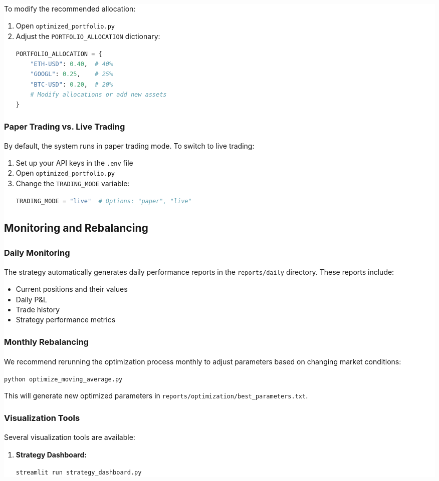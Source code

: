 To modify the recommended allocation:

1. Open `optimized_portfolio.py`
2. Adjust the `PORTFOLIO_ALLOCATION` dictionary:
   ```python
   PORTFOLIO_ALLOCATION = {
       "ETH-USD": 0.40,  # 40%
       "GOOGL": 0.25,    # 25%
       "BTC-USD": 0.20,  # 20%
       # Modify allocations or add new assets
   }
   ```

### Paper Trading vs. Live Trading

By default, the system runs in paper trading mode. To switch to live trading:

1. Set up your API keys in the `.env` file
2. Open `optimized_portfolio.py`
3. Change the `TRADING_MODE` variable:
   ```python
   TRADING_MODE = "live"  # Options: "paper", "live"
   ```

## Monitoring and Rebalancing

### Daily Monitoring

The strategy automatically generates daily performance reports in the `reports/daily` directory. These reports include:

- Current positions and their values
- Daily P&L
- Trade history
- Strategy performance metrics

### Monthly Rebalancing

We recommend rerunning the optimization process monthly to adjust parameters based on changing market conditions:

```bash
python optimize_moving_average.py
```

This will generate new optimized parameters in `reports/optimization/best_parameters.txt`.

### Visualization Tools

Several visualization tools are available:

1. **Strategy Dashboard:**
   ```bash
   streamlit run strategy_dashboard.py
   ```
